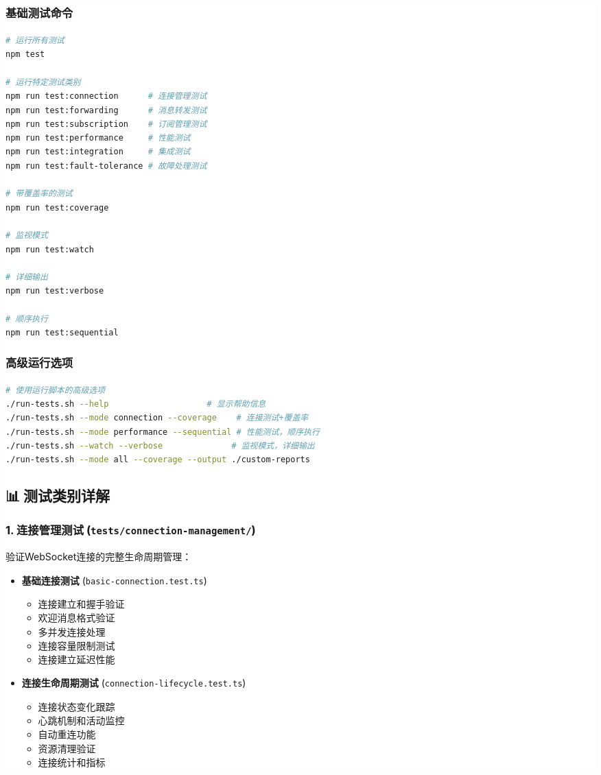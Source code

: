 ### 基础测试命令

```bash
# 运行所有测试
npm test

# 运行特定测试类别
npm run test:connection      # 连接管理测试
npm run test:forwarding      # 消息转发测试
npm run test:subscription    # 订阅管理测试
npm run test:performance     # 性能测试
npm run test:integration     # 集成测试
npm run test:fault-tolerance # 故障处理测试

# 带覆盖率的测试
npm run test:coverage

# 监视模式
npm run test:watch

# 详细输出
npm run test:verbose

# 顺序执行
npm run test:sequential
```

### 高级运行选项

```bash
# 使用运行脚本的高级选项
./run-tests.sh --help                    # 显示帮助信息
./run-tests.sh --mode connection --coverage    # 连接测试+覆盖率
./run-tests.sh --mode performance --sequential # 性能测试，顺序执行
./run-tests.sh --watch --verbose              # 监视模式，详细输出
./run-tests.sh --mode all --coverage --output ./custom-reports
```

## 📊 测试类别详解

### 1. 连接管理测试 (`tests/connection-management/`)

验证WebSocket连接的完整生命周期管理：

- **基础连接测试** (`basic-connection.test.ts`)
  - 连接建立和握手验证
  - 欢迎消息格式验证
  - 多并发连接处理
  - 连接容量限制测试
  - 连接建立延迟性能

- **连接生命周期测试** (`connection-lifecycle.test.ts`)
  - 连接状态变化跟踪
  - 心跳机制和活动监控
  - 自动重连功能
  - 资源清理验证
  - 连接统计和指标
